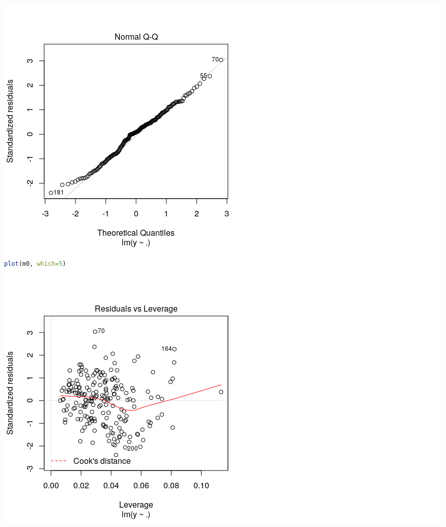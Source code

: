 ![](Lecture1_files/figure-markdown_github/diag-2.png)

``` r
plot(m0, which=5)
```

![](Lecture1_files/figure-markdown_github/diag-3.png)
